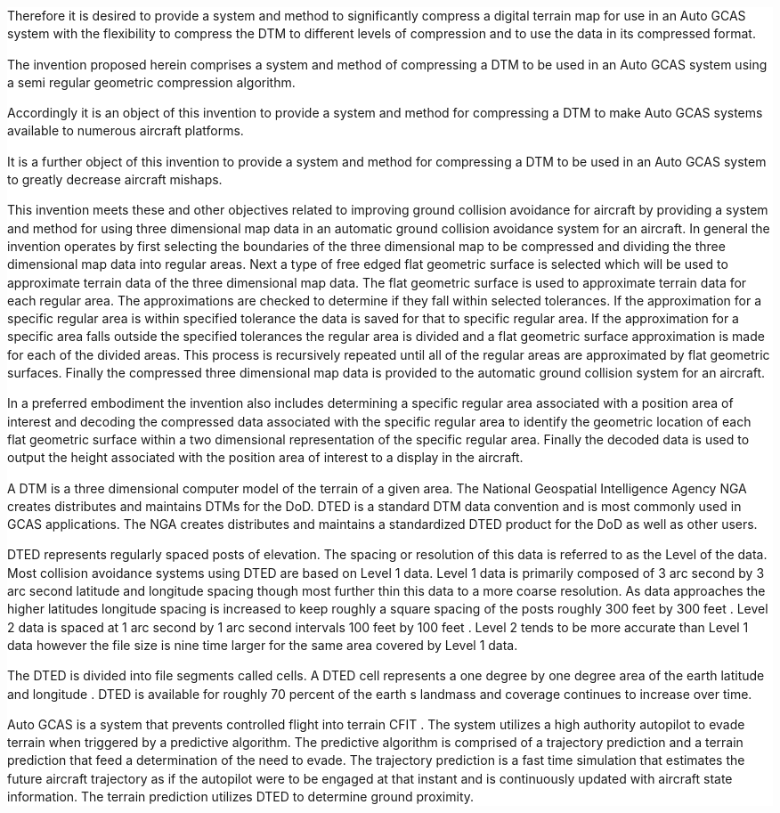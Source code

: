 Therefore it is desired to provide a system and method to significantly compress a digital terrain map for use in an Auto GCAS system with the flexibility to compress the DTM to different levels of compression and to use the data in its compressed format.

The invention proposed herein comprises a system and method of compressing a DTM to be used in an Auto GCAS system using a semi regular geometric compression algorithm.

Accordingly it is an object of this invention to provide a system and method for compressing a DTM to make Auto GCAS systems available to numerous aircraft platforms.

It is a further object of this invention to provide a system and method for compressing a DTM to be used in an Auto GCAS system to greatly decrease aircraft mishaps.

This invention meets these and other objectives related to improving ground collision avoidance for aircraft by providing a system and method for using three dimensional map data in an automatic ground collision avoidance system for an aircraft. In general the invention operates by first selecting the boundaries of the three dimensional map to be compressed and dividing the three dimensional map data into regular areas. Next a type of free edged flat geometric surface is selected which will be used to approximate terrain data of the three dimensional map data. The flat geometric surface is used to approximate terrain data for each regular area. The approximations are checked to determine if they fall within selected tolerances. If the approximation for a specific regular area is within specified tolerance the data is saved for that to specific regular area. If the approximation for a specific area falls outside the specified tolerances the regular area is divided and a flat geometric surface approximation is made for each of the divided areas. This process is recursively repeated until all of the regular areas are approximated by flat geometric surfaces. Finally the compressed three dimensional map data is provided to the automatic ground collision system for an aircraft.

In a preferred embodiment the invention also includes determining a specific regular area associated with a position area of interest and decoding the compressed data associated with the specific regular area to identify the geometric location of each flat geometric surface within a two dimensional representation of the specific regular area. Finally the decoded data is used to output the height associated with the position area of interest to a display in the aircraft.

A DTM is a three dimensional computer model of the terrain of a given area. The National Geospatial Intelligence Agency NGA creates distributes and maintains DTMs for the DoD. DTED is a standard DTM data convention and is most commonly used in GCAS applications. The NGA creates distributes and maintains a standardized DTED product for the DoD as well as other users.

DTED represents regularly spaced posts of elevation. The spacing or resolution of this data is referred to as the Level of the data. Most collision avoidance systems using DTED are based on Level 1 data. Level 1 data is primarily composed of 3 arc second by 3 arc second latitude and longitude spacing though most further thin this data to a more coarse resolution. As data approaches the higher latitudes longitude spacing is increased to keep roughly a square spacing of the posts roughly 300 feet by 300 feet . Level 2 data is spaced at 1 arc second by 1 arc second intervals 100 feet by 100 feet . Level 2 tends to be more accurate than Level 1 data however the file size is nine time larger for the same area covered by Level 1 data.

The DTED is divided into file segments called cells. A DTED cell represents a one degree by one degree area of the earth latitude and longitude . DTED is available for roughly 70 percent of the earth s landmass and coverage continues to increase over time.

Auto GCAS is a system that prevents controlled flight into terrain CFIT . The system utilizes a high authority autopilot to evade terrain when triggered by a predictive algorithm. The predictive algorithm is comprised of a trajectory prediction and a terrain prediction that feed a determination of the need to evade. The trajectory prediction is a fast time simulation that estimates the future aircraft trajectory as if the autopilot were to be engaged at that instant and is continuously updated with aircraft state information. The terrain prediction utilizes DTED to determine ground proximity.
